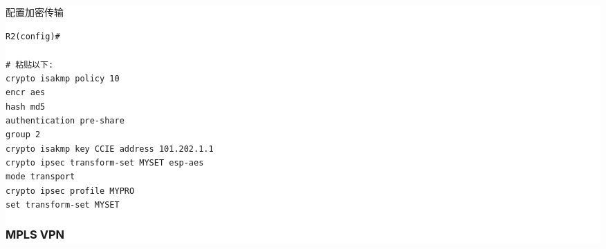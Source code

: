 配置加密传输

```shell
R2(config)#

# 粘贴以下:
crypto isakmp policy 10
encr aes
hash md5
authentication pre-share
group 2
crypto isakmp key CCIE address 101.202.1.1    
crypto ipsec transform-set MYSET esp-aes 
mode transport
crypto ipsec profile MYPRO
set transform-set MYSET 
```



### MPLS VPN


